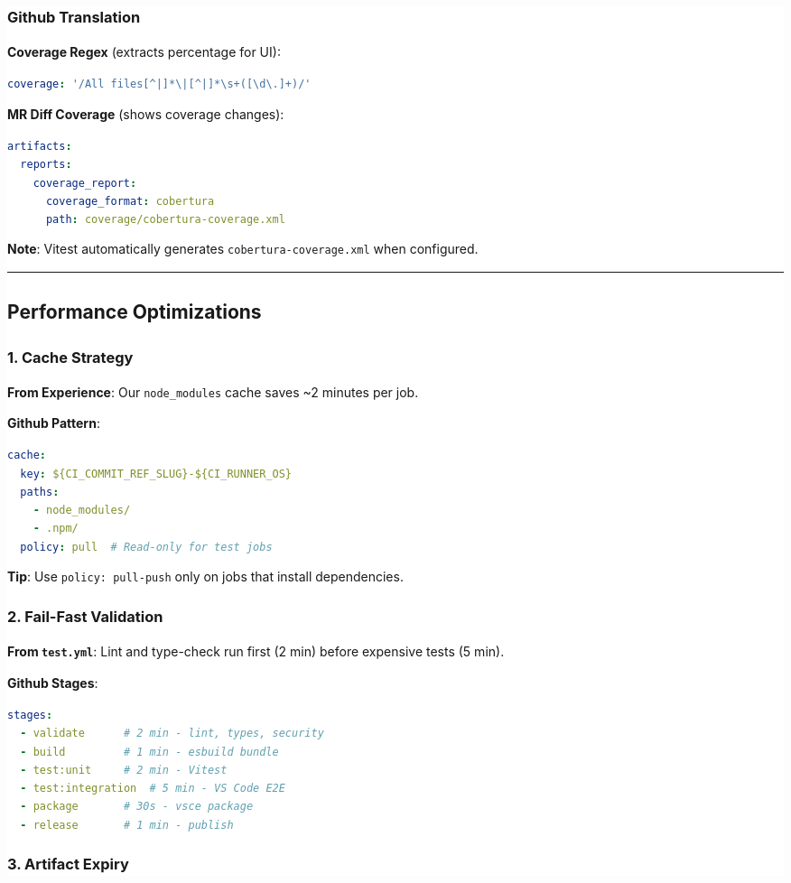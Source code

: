 ### Github Translation

**Coverage Regex** (extracts percentage for UI):
```yaml
coverage: '/All files[^|]*\|[^|]*\s+([\d\.]+)/'
```

**MR Diff Coverage** (shows coverage changes):
```yaml
artifacts:
  reports:
    coverage_report:
      coverage_format: cobertura
      path: coverage/cobertura-coverage.xml
```

**Note**: Vitest automatically generates `cobertura-coverage.xml` when configured.

---

## Performance Optimizations

### 1. Cache Strategy

**From Experience**: Our `node_modules` cache saves ~2 minutes per job.

**Github Pattern**:
```yaml
cache:
  key: ${CI_COMMIT_REF_SLUG}-${CI_RUNNER_OS}
  paths:
    - node_modules/
    - .npm/
  policy: pull  # Read-only for test jobs
```

**Tip**: Use `policy: pull-push` only on jobs that install dependencies.

### 2. Fail-Fast Validation

**From `test.yml`**: Lint and type-check run first (2 min) before expensive tests (5 min).

**Github Stages**:
```yaml
stages:
  - validate      # 2 min - lint, types, security
  - build         # 1 min - esbuild bundle
  - test:unit     # 2 min - Vitest
  - test:integration  # 5 min - VS Code E2E
  - package       # 30s - vsce package
  - release       # 1 min - publish
```

### 3. Artifact Expiry
